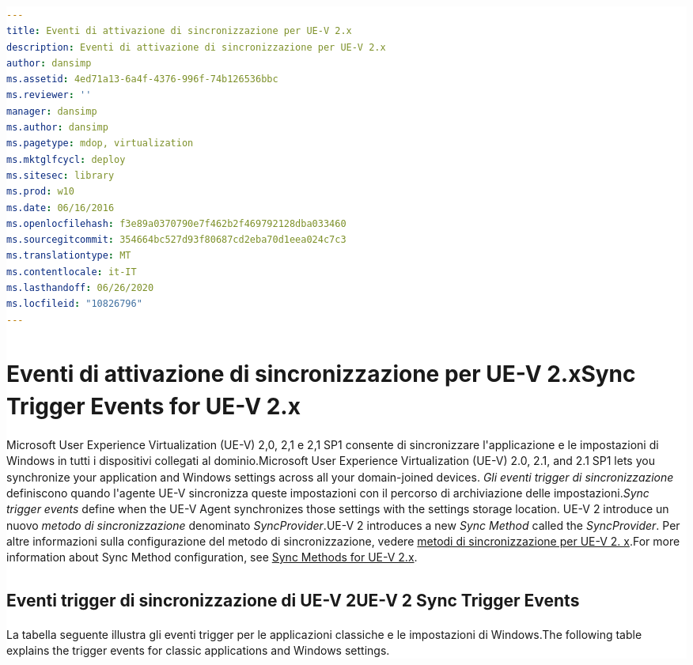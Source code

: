 ```yaml
---
title: Eventi di attivazione di sincronizzazione per UE-V 2.x
description: Eventi di attivazione di sincronizzazione per UE-V 2.x
author: dansimp
ms.assetid: 4ed71a13-6a4f-4376-996f-74b126536bbc
ms.reviewer: ''
manager: dansimp
ms.author: dansimp
ms.pagetype: mdop, virtualization
ms.mktglfcycl: deploy
ms.sitesec: library
ms.prod: w10
ms.date: 06/16/2016
ms.openlocfilehash: f3e89a0370790e7f462b2f469792128dba033460
ms.sourcegitcommit: 354664bc527d93f80687cd2eba70d1eea024c7c3
ms.translationtype: MT
ms.contentlocale: it-IT
ms.lasthandoff: 06/26/2020
ms.locfileid: "10826796"
---
```

# <span data-ttu-id="1a7fc-103">Eventi di attivazione di sincronizzazione per UE-V 2.x</span><span class="sxs-lookup"><span data-stu-id="1a7fc-103">Sync Trigger Events for UE-V 2.x</span></span>


<span data-ttu-id="1a7fc-104">Microsoft User Experience Virtualization (UE-V) 2,0, 2,1 e 2,1 SP1 consente di sincronizzare l'applicazione e le impostazioni di Windows in tutti i dispositivi collegati al dominio.</span><span class="sxs-lookup"><span data-stu-id="1a7fc-104">Microsoft User Experience Virtualization (UE-V) 2.0, 2.1, and 2.1 SP1 lets you synchronize your application and Windows settings across all your domain-joined devices.</span></span> <span data-ttu-id="1a7fc-105">*Gli eventi trigger di sincronizzazione* definiscono quando l'agente UE-V sincronizza queste impostazioni con il percorso di archiviazione delle impostazioni.</span><span class="sxs-lookup"><span data-stu-id="1a7fc-105">*Sync trigger events* define when the UE-V Agent synchronizes those settings with the settings storage location.</span></span> <span data-ttu-id="1a7fc-106">UE-V 2 introduce un nuovo *metodo di sincronizzazione* denominato *SyncProvider*.</span><span class="sxs-lookup"><span data-stu-id="1a7fc-106">UE-V 2 introduces a new *Sync Method* called the *SyncProvider*.</span></span> <span data-ttu-id="1a7fc-107">Per altre informazioni sulla configurazione del metodo di sincronizzazione, vedere [metodi di sincronizzazione per UE-V 2. x](sync-methods-for-ue-v-2x-both-uevv2.md).</span><span class="sxs-lookup"><span data-stu-id="1a7fc-107">For more information about Sync Method configuration, see [Sync Methods for UE-V 2.x](sync-methods-for-ue-v-2x-both-uevv2.md).</span></span>

## <span data-ttu-id="1a7fc-108">Eventi trigger di sincronizzazione di UE-V 2</span><span class="sxs-lookup"><span data-stu-id="1a7fc-108">UE-V 2 Sync Trigger Events</span></span>


<span data-ttu-id="1a7fc-109">La tabella seguente illustra gli eventi trigger per le applicazioni classiche e le impostazioni di Windows.</span><span class="sxs-lookup"><span data-stu-id="1a7fc-109">The following table explains the trigger events for classic applications and Windows settings.</span></span>
